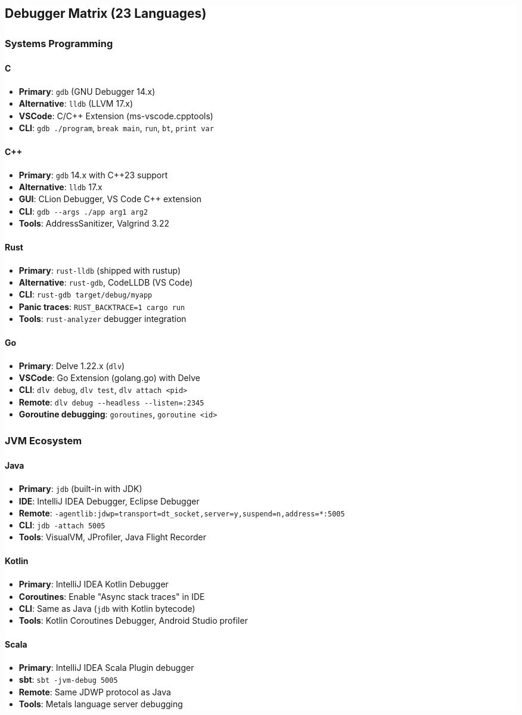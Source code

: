 ## Debugger Matrix (23 Languages)

### Systems Programming

#### C
- **Primary**: `gdb` (GNU Debugger 14.x)
- **Alternative**: `lldb` (LLVM 17.x)
- **VSCode**: C/C++ Extension (ms-vscode.cpptools)
- **CLI**: `gdb ./program`, `break main`, `run`, `bt`, `print var`

#### C++
- **Primary**: `gdb` 14.x with C++23 support
- **Alternative**: `lldb` 17.x
- **GUI**: CLion Debugger, VS Code C++ extension
- **CLI**: `gdb --args ./app arg1 arg2`
- **Tools**: AddressSanitizer, Valgrind 3.22

#### Rust
- **Primary**: `rust-lldb` (shipped with rustup)
- **Alternative**: `rust-gdb`, CodeLLDB (VS Code)
- **CLI**: `rust-gdb target/debug/myapp`
- **Panic traces**: `RUST_BACKTRACE=1 cargo run`
- **Tools**: `rust-analyzer` debugger integration

#### Go
- **Primary**: Delve 1.22.x (`dlv`)
- **VSCode**: Go Extension (golang.go) with Delve
- **CLI**: `dlv debug`, `dlv test`, `dlv attach <pid>`
- **Remote**: `dlv debug --headless --listen=:2345`
- **Goroutine debugging**: `goroutines`, `goroutine <id>`

### JVM Ecosystem

#### Java
- **Primary**: `jdb` (built-in with JDK)
- **IDE**: IntelliJ IDEA Debugger, Eclipse Debugger
- **Remote**: `-agentlib:jdwp=transport=dt_socket,server=y,suspend=n,address=*:5005`
- **CLI**: `jdb -attach 5005`
- **Tools**: VisualVM, JProfiler, Java Flight Recorder

#### Kotlin
- **Primary**: IntelliJ IDEA Kotlin Debugger
- **Coroutines**: Enable "Async stack traces" in IDE
- **CLI**: Same as Java (`jdb` with Kotlin bytecode)
- **Tools**: Kotlin Coroutines Debugger, Android Studio profiler

#### Scala
- **Primary**: IntelliJ IDEA Scala Plugin debugger
- **sbt**: `sbt -jvm-debug 5005`
- **Remote**: Same JDWP protocol as Java
- **Tools**: Metals language server debugging
